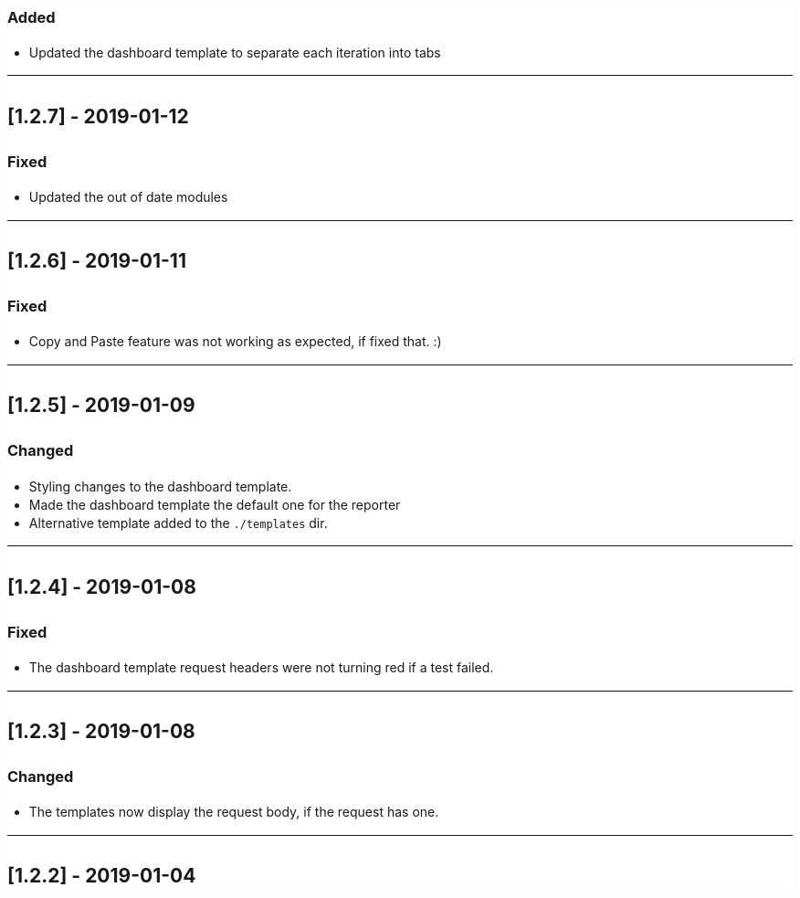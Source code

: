 ### Added

- Updated the dashboard template to separate each iteration into tabs

-----------------------------------------------------------------------

## [1.2.7] - 2019-01-12

### Fixed

- Updated the out of date modules

-----------------------------------------------------------------------

## [1.2.6] - 2019-01-11

### Fixed

- Copy and Paste feature was not working as expected, if fixed that. :)

-----------------------------------------------------------------------

## [1.2.5] - 2019-01-09

### Changed

- Styling changes to the dashboard template.
- Made the dashboard template the default one for the reporter
- Alternative template added to the `./templates` dir.

-----------------------------------------------------------------------

## [1.2.4] - 2019-01-08

### Fixed

- The dashboard template request headers were not turning red if a test failed.

-----------------------------------------------------------------------

## [1.2.3] - 2019-01-08

### Changed

- The templates now display the request body, if the request has one.

-----------------------------------------------------------------------

## [1.2.2] - 2019-01-04
